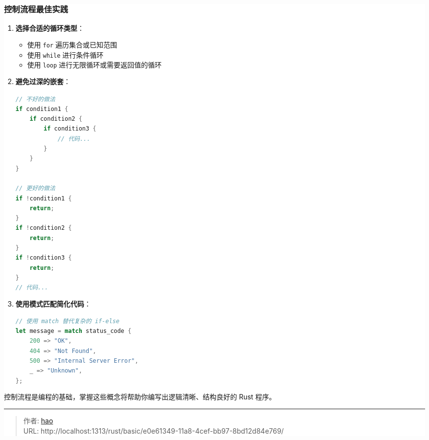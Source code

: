 ### 控制流程最佳实践

1. **选择合适的循环类型**：
   - 使用 `for` 遍历集合或已知范围
   - 使用 `while` 进行条件循环
   - 使用 `loop` 进行无限循环或需要返回值的循环

2. **避免过深的嵌套**：
   ```rust
   // 不好的做法
   if condition1 {
       if condition2 {
           if condition3 {
               // 代码...
           }
       }
   }
   
   // 更好的做法
   if !condition1 {
       return;
   }
   if !condition2 {
       return;
   }
   if !condition3 {
       return;
   }
   // 代码...
   ```

3. **使用模式匹配简化代码**：
   ```rust
   // 使用 match 替代复杂的 if-else
   let message = match status_code {
       200 => "OK",
       404 => "Not Found", 
       500 => "Internal Server Error",
       _ => "Unknown",
   };
   ```

控制流程是编程的基础，掌握这些概念将帮助你编写出逻辑清晰、结构良好的 Rust 程序。

---

> 作者: [hao](https://github.com/haochan1996)  
> URL: http://localhost:1313/rust/basic/e0e61349-11a8-4cef-bb97-8bd12d84e769/  

